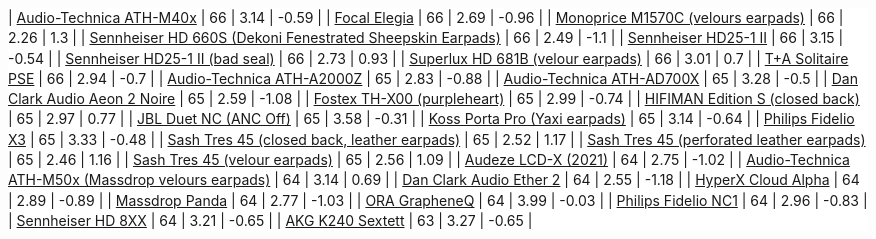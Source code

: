 | [Audio-Technica ATH-M40x](./oratory1990/over-ear/Audio-Technica%20ATH-M40x)                                                                                                   |      66 |       3.14 |   -0.59 |
| [Focal Elegia](./oratory1990/over-ear/Focal%20Elegia)                                                                                                                         |      66 |       2.69 |   -0.96 |
| [Monoprice M1570C (velours earpads)](./oratory1990/over-ear/Monoprice%20M1570C%20(velours%20earpads))                                                                         |      66 |       2.26 |    1.3  |
| [Sennheiser HD 660S (Dekoni Fenestrated Sheepskin Earpads)](./oratory1990/over-ear/Sennheiser%20HD%20660S%20(Dekoni%20Fenestrated%20Sheepskin%20Earpads))                     |      66 |       2.49 |   -1.1  |
| [Sennheiser HD25-1 II](./oratory1990/over-ear/Sennheiser%20HD25-1%20II)                                                                                                       |      66 |       3.15 |   -0.54 |
| [Sennheiser HD25-1 II (bad seal)](./oratory1990/over-ear/Sennheiser%20HD25-1%20II%20(bad%20seal))                                                                             |      66 |       2.73 |    0.93 |
| [Superlux HD 681B (velour earpads)](./oratory1990/over-ear/Superlux%20HD%20681B%20(velour%20earpads))                                                                         |      66 |       3.01 |    0.7  |
| [T+A Solitaire PSE](./oratory1990/over-ear/T+A%20Solitaire%20PSE)                                                                                                             |      66 |       2.94 |   -0.7  |
| [Audio-Technica ATH-A2000Z](./oratory1990/over-ear/Audio-Technica%20ATH-A2000Z)                                                                                               |      65 |       2.83 |   -0.88 |
| [Audio-Technica ATH-AD700X](./oratory1990/over-ear/Audio-Technica%20ATH-AD700X)                                                                                               |      65 |       3.28 |   -0.5  |
| [Dan Clark Audio Aeon 2 Noire](./oratory1990/over-ear/Dan%20Clark%20Audio%20Aeon%202%20Noire)                                                                                 |      65 |       2.59 |   -1.08 |
| [Fostex TH-X00 (purpleheart)](./oratory1990/over-ear/Fostex%20TH-X00%20(purpleheart))                                                                                         |      65 |       2.99 |   -0.74 |
| [HIFIMAN Edition S (closed back)](./oratory1990/over-ear/HIFIMAN%20Edition%20S%20(closed%20back))                                                                             |      65 |       2.97 |    0.77 |
| [JBL Duet NC (ANC Off)](./oratory1990/over-ear/JBL%20Duet%20NC%20(ANC%20Off))                                                                                                 |      65 |       3.58 |   -0.31 |
| [Koss Porta Pro (Yaxi earpads)](./oratory1990/over-ear/Koss%20Porta%20Pro%20(Yaxi%20earpads))                                                                                 |      65 |       3.14 |   -0.64 |
| [Philips Fidelio X3](./oratory1990/over-ear/Philips%20Fidelio%20X3)                                                                                                           |      65 |       3.33 |   -0.48 |
| [Sash Tres 45 (closed back, leather earpads)](./oratory1990/over-ear/Sash%20Tres%2045%20(closed%20back,%20leather%20earpads))                                                 |      65 |       2.52 |    1.17 |
| [Sash Tres 45 (perforated leather earpads)](./oratory1990/over-ear/Sash%20Tres%2045%20(perforated%20leather%20earpads))                                                       |      65 |       2.46 |    1.16 |
| [Sash Tres 45 (velour earpads)](./oratory1990/over-ear/Sash%20Tres%2045%20(velour%20earpads))                                                                                 |      65 |       2.56 |    1.09 |
| [Audeze LCD-X (2021)](./oratory1990/over-ear/Audeze%20LCD-X%20(2021))                                                                                                         |      64 |       2.75 |   -1.02 |
| [Audio-Technica ATH-M50x (Massdrop velours earpads)](./oratory1990/over-ear/Audio-Technica%20ATH-M50x%20(Massdrop%20velours%20earpads))                                       |      64 |       3.14 |    0.69 |
| [Dan Clark Audio Ether 2](./oratory1990/over-ear/Dan%20Clark%20Audio%20Ether%202)                                                                                             |      64 |       2.55 |   -1.18 |
| [HyperX Cloud Alpha](./oratory1990/over-ear/HyperX%20Cloud%20Alpha)                                                                                                           |      64 |       2.89 |   -0.89 |
| [Massdrop Panda](./oratory1990/over-ear/Massdrop%20Panda)                                                                                                                     |      64 |       2.77 |   -1.03 |
| [ORA GrapheneQ](./oratory1990/over-ear/ORA%20GrapheneQ)                                                                                                                       |      64 |       3.99 |   -0.03 |
| [Philips Fidelio NC1](./oratory1990/over-ear/Philips%20Fidelio%20NC1)                                                                                                         |      64 |       2.96 |   -0.83 |
| [Sennheiser HD 8XX](./oratory1990/over-ear/Sennheiser%20HD%208XX)                                                                                                             |      64 |       3.21 |   -0.65 |
| [AKG K240 Sextett](./oratory1990/over-ear/AKG%20K240%20Sextett)                                                                                                               |      63 |       3.27 |   -0.65 |